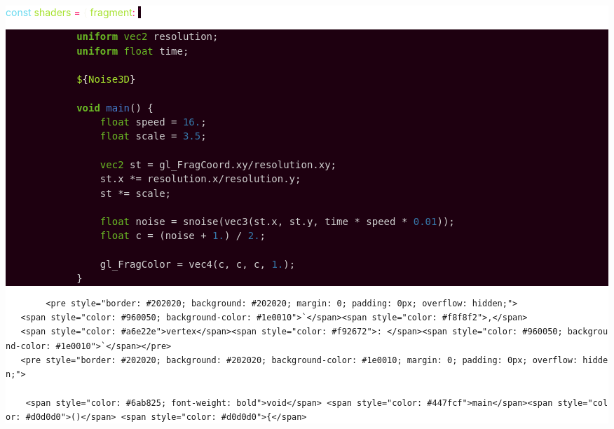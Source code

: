 <span style="color: #66d9ef">const</span> <span style="color: #a6e22e">shaders</span> <span style="color: #f92672">=</span> <span style="color: #f8f8f2">{</span>
      <span style="color: #a6e22e">fragment</span><span style="color: #f92672">:</span> <span style="color: #960050; background-color: #1e0010">`</span>
   </pre>
<pre style="border: #202020; background: #202020; background-color: #1e0010; margin: 0; padding: 0px; overflow: hidden;">
            <span style="color: #6ab825; font-weight: bold">uniform</span> <span style="color: #6ab825">vec2</span> <span style="color: #d0d0d0">resolution;</span>
            <span style="color: #6ab825; font-weight: bold">uniform</span> <span style="color: #6ab825">float</span> <span style="color: #d0d0d0">time;</span>

            <span style="color: #a6e22e">$</span><span style="color: #f8f8f2">{</span><span style="color: #a6e22e">Noise3D</span><span style="color: #f8f8f2">}</span>

            <span style="color: #6ab825; font-weight: bold">void</span> <span style="color: #447fcf">main</span><span style="color: #d0d0d0">()</span> <span style="color: #d0d0d0">{</span>
                <span style="color: #6ab825">float</span> <span style="color: #d0d0d0">speed</span> <span style="color: #d0d0d0">=</span> <span style="color: #3677a9">16.</span><span style="color: #d0d0d0">;</span>
                <span style="color: #6ab825">float</span> <span style="color: #d0d0d0">scale</span> <span style="color: #d0d0d0">=</span> <span style="color: #3677a9">3.5</span><span style="color: #d0d0d0">;</span>

                <span style="color: #6ab825">vec2</span> <span style="color: #d0d0d0">st</span> <span style="color: #d0d0d0">=</span> <span style="color: #d0d0d0">gl_FragCoord.xy/resolution.xy;</span>
                <span style="color: #d0d0d0">st.x</span> <span style="color: #d0d0d0">*=</span> <span style="color: #d0d0d0">resolution.x/resolution.y;</span>
                <span style="color: #d0d0d0">st</span> <span style="color: #d0d0d0">*=</span> <span style="color: #d0d0d0">scale;</span>

                <span style="color: #6ab825">float</span> <span style="color: #d0d0d0">noise</span> <span style="color: #d0d0d0">=</span> <span style="color: #d0d0d0">snoise(vec3(st.x,</span> <span style="color: #d0d0d0">st.y,</span> <span style="color: #d0d0d0">time</span> <span style="color: #d0d0d0">*</span> <span style="color: #d0d0d0">speed</span> <span style="color: #d0d0d0">*</span> <span style="color: #3677a9">0.01</span><span style="color: #d0d0d0">));</span>
                <span style="color: #6ab825">float</span> <span style="color: #d0d0d0">c</span> <span style="color: #d0d0d0">=</span> <span style="color: #d0d0d0">(noise</span> <span style="color: #d0d0d0">+</span> <span style="color: #3677a9">1.</span><span style="color: #d0d0d0">)</span> <span style="color: #d0d0d0">/</span> <span style="color: #3677a9">2.</span><span style="color: #d0d0d0">;</span>

                <span style="color: #d0d0d0">gl_FragColor</span> <span style="color: #d0d0d0">=</span> <span style="color: #d0d0d0">vec4(c,</span> <span style="color: #d0d0d0">c,</span> <span style="color: #d0d0d0">c,</span> <span style="color: #3677a9">1.</span><span style="color: #d0d0d0">);</span>
            <span style="color: #d0d0d0">}</span></pre>
            <pre style="border: #202020; background: #202020; margin: 0; padding: 0px; overflow: hidden;">   
       <span style="color: #960050; background-color: #1e0010">`</span><span style="color: #f8f8f2">,</span>
       <span style="color: #a6e22e">vertex</span><span style="color: #f92672">: </span><span style="color: #960050; background-color: #1e0010">`</span></pre>
       <pre style="border: #202020; background: #202020; background-color: #1e0010; margin: 0; padding: 0px; overflow: hidden;">

        <span style="color: #6ab825; font-weight: bold">void</span> <span style="color: #447fcf">main</span><span style="color: #d0d0d0">()</span> <span style="color: #d0d0d0">{</span>
